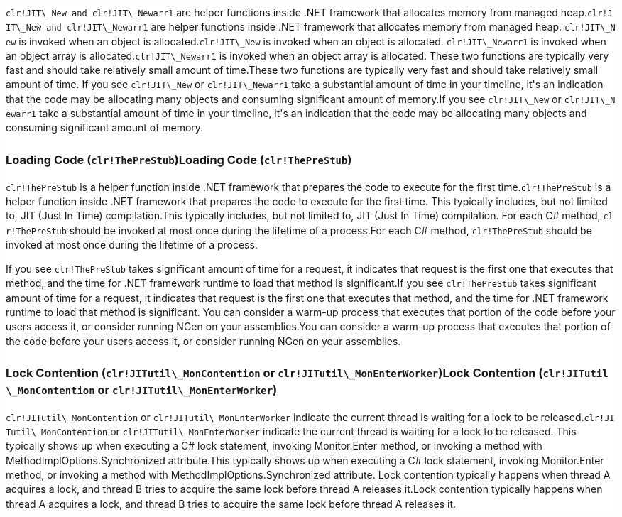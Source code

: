 <span data-ttu-id="3fb95-156">`clr!JIT\_New and clr!JIT\_Newarr1` are helper functions inside .NET framework that allocates memory from managed heap.</span><span class="sxs-lookup"><span data-stu-id="3fb95-156">`clr!JIT\_New and clr!JIT\_Newarr1` are helper functions inside .NET framework that allocates memory from managed heap.</span></span> <span data-ttu-id="3fb95-157">`clr!JIT\_New` is invoked when an object is allocated.</span><span class="sxs-lookup"><span data-stu-id="3fb95-157">`clr!JIT\_New` is invoked when an object is allocated.</span></span> <span data-ttu-id="3fb95-158">`clr!JIT\_Newarr1` is invoked when an object array is allocated.</span><span class="sxs-lookup"><span data-stu-id="3fb95-158">`clr!JIT\_Newarr1` is invoked when an object array is allocated.</span></span> <span data-ttu-id="3fb95-159">These two functions are typically very fast and should take relatively small amount of time.</span><span class="sxs-lookup"><span data-stu-id="3fb95-159">These two functions are typically very fast and should take relatively small amount of time.</span></span> <span data-ttu-id="3fb95-160">If you see `clr!JIT\_New` or `clr!JIT\_Newarr1` take a substantial amount of time in your timeline, it's an indication that the code may be allocating many objects and consuming significant amount of memory.</span><span class="sxs-lookup"><span data-stu-id="3fb95-160">If you see `clr!JIT\_New` or `clr!JIT\_Newarr1` take a substantial amount of time in your timeline, it's an indication that the code may be allocating many objects and consuming significant amount of memory.</span></span> 

### <a id="theprestub"></a><span data-ttu-id="3fb95-161">Loading Code (`clr!ThePreStub`)</span><span class="sxs-lookup"><span data-stu-id="3fb95-161">Loading Code (`clr!ThePreStub`)</span></span>
<span data-ttu-id="3fb95-162">`clr!ThePreStub` is a helper function inside .NET framework that prepares the code to execute for the first time.</span><span class="sxs-lookup"><span data-stu-id="3fb95-162">`clr!ThePreStub` is a helper function inside .NET framework that prepares the code to execute for the first time.</span></span> <span data-ttu-id="3fb95-163">This typically includes, but not limited to, JIT (Just In Time) compilation.</span><span class="sxs-lookup"><span data-stu-id="3fb95-163">This typically includes, but not limited to, JIT (Just In Time) compilation.</span></span> <span data-ttu-id="3fb95-164">For each C# method, `clr!ThePreStub` should be invoked at most once during the lifetime of a process.</span><span class="sxs-lookup"><span data-stu-id="3fb95-164">For each C# method, `clr!ThePreStub` should be invoked at most once during the lifetime of a process.</span></span>

<span data-ttu-id="3fb95-165">If you see `clr!ThePreStub` takes significant amount of time for a request, it indicates that request is the first one that executes that method, and the time for .NET framework runtime to load that method is significant.</span><span class="sxs-lookup"><span data-stu-id="3fb95-165">If you see `clr!ThePreStub` takes significant amount of time for a request, it indicates that request is the first one that executes that method, and the time for .NET framework runtime to load that method is significant.</span></span> <span data-ttu-id="3fb95-166">You can consider a warm-up process that executes that portion of the code before your users access it, or consider running NGen on your assemblies.</span><span class="sxs-lookup"><span data-stu-id="3fb95-166">You can consider a warm-up process that executes that portion of the code before your users access it, or consider running NGen on your assemblies.</span></span> 

### <a id="lockcontention"></a><span data-ttu-id="3fb95-167">Lock Contention (`clr!JITutil\_MonContention` or `clr!JITutil\_MonEnterWorker`)</span><span class="sxs-lookup"><span data-stu-id="3fb95-167">Lock Contention (`clr!JITutil\_MonContention` or `clr!JITutil\_MonEnterWorker`)</span></span>
<span data-ttu-id="3fb95-168">`clr!JITutil\_MonContention` or `clr!JITutil\_MonEnterWorker` indicate the current thread is waiting for a lock to be released.</span><span class="sxs-lookup"><span data-stu-id="3fb95-168">`clr!JITutil\_MonContention` or `clr!JITutil\_MonEnterWorker` indicate the current thread is waiting for a lock to be released.</span></span> <span data-ttu-id="3fb95-169">This typically shows up when executing a C# lock statement, invoking Monitor.Enter method, or invoking a method with MethodImplOptions.Synchronized attribute.</span><span class="sxs-lookup"><span data-stu-id="3fb95-169">This typically shows up when executing a C# lock statement, invoking Monitor.Enter method, or invoking a method with MethodImplOptions.Synchronized attribute.</span></span> <span data-ttu-id="3fb95-170">Lock contention typically happens when thread A acquires a lock, and thread B tries to acquire the same lock before thread A releases it.</span><span class="sxs-lookup"><span data-stu-id="3fb95-170">Lock contention typically happens when thread A acquires a lock, and thread B tries to acquire the same lock before thread A releases it.</span></span> 
